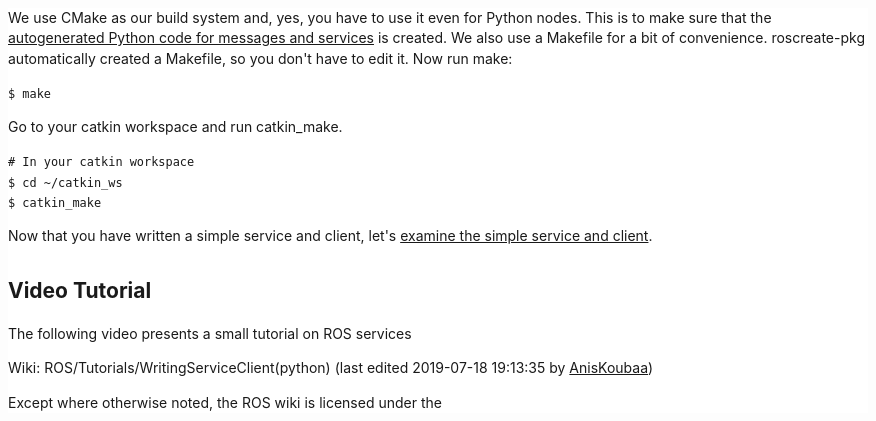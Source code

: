 We use CMake as our build system and, yes, you have to use it even for Python nodes. This is to make sure that the [autogenerated Python code for messages and services](http://www.ros.org/wiki/ROS/Tutorials/CreatingMsgAndSrv#Creating_a_srv "http://www.ros.org/wiki/ROS/Tutorials/CreatingMsgAndSrv#Creating_a_srv") is created. We also use a Makefile for a bit of convenience. roscreate-pkg automatically created a Makefile, so you don't have to edit it. Now run make: 
```
$ make
```

Go to your catkin workspace and run catkin\_make. 
```
# In your catkin workspace
$ cd ~/catkin_ws
$ catkin_make
```

 Now that you have written a simple service and client, let's [examine the simple service and client](/ROS/Tutorials/ExaminingServiceClient "/ROS/Tutorials/ExaminingServiceClient"). 
## Video Tutorial

The following video presents a small tutorial on ROS services  

Wiki: ROS/Tutorials/WritingServiceClient(python) (last edited 2019-07-18 19:13:35 by [AnisKoubaa](/AnisKoubaa "AnisKoubaa @ 102.172.113.40[102.172.113.40]"))

Except where otherwise noted, the ROS wiki is licensed under the   

